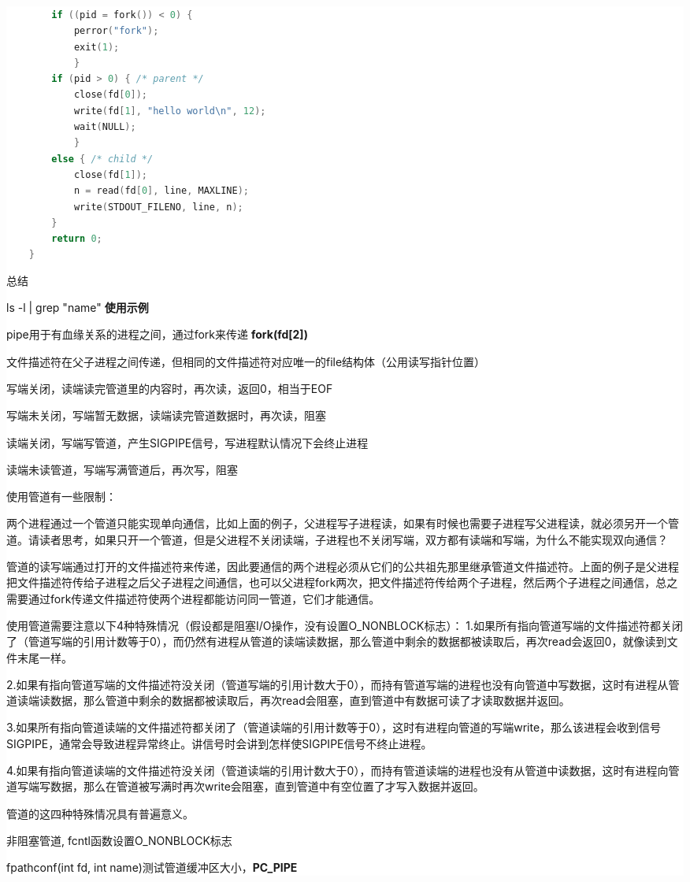 ```c
        if ((pid = fork()) < 0) {
            perror("fork");
            exit(1);
            }
        if (pid > 0) { /* parent */
            close(fd[0]);
            write(fd[1], "hello world\n", 12);
            wait(NULL);
            } 
        else { /* child */
            close(fd[1]);
            n = read(fd[0], line, MAXLINE);
            write(STDOUT_FILENO, line, n);
        }
        return 0;
    }
```
总结

ls -l | grep "name"     **使用示例**

pipe用于有血缘关系的进程之间，通过fork来传递      **fork(fd[2])**

文件描述符在父子进程之间传递，但相同的文件描述符对应唯一的file结构体（公用读写指针位置）

写端关闭，读端读完管道里的内容时，再次读，返回0，相当于EOF

写端未关闭，写端暂无数据，读端读完管道数据时，再次读，阻塞

读端关闭，写端写管道，产生SIGPIPE信号，写进程默认情况下会终止进程

读端未读管道，写端写满管道后，再次写，阻塞

使用管道有一些限制：

两个进程通过一个管道只能实现单向通信，比如上面的例子，父进程写子进程读，如果有时候也需要子进程写父进程读，就必须另开一个管道。请读者思考，如果只开一个管道，但是父进程不关闭读端，子进程也不关闭写端，双方都有读端和写端，为什么不能实现双向通信？

管道的读写端通过打开的文件描述符来传递，因此要通信的两个进程必须从它们的公共祖先那里继承管道文件描述符。上面的例子是父进程把文件描述符传给子进程之后父子进程之间通信，也可以父进程fork两次，把文件描述符传给两个子进程，然后两个子进程之间通信，总之需要通过fork传递文件描述符使两个进程都能访问同一管道，它们才能通信。

使用管道需要注意以下4种特殊情况（假设都是阻塞I/O操作，没有设置O_NONBLOCK标志）：
1.如果所有指向管道写端的文件描述符都关闭了（管道写端的引用计数等于0），而仍然有进程从管道的读端读数据，那么管道中剩余的数据都被读取后，再次read会返回0，就像读到文件末尾一样。

2.如果有指向管道写端的文件描述符没关闭（管道写端的引用计数大于0），而持有管道写端的进程也没有向管道中写数据，这时有进程从管道读端读数据，那么管道中剩余的数据都被读取后，再次read会阻塞，直到管道中有数据可读了才读取数据并返回。

3.如果所有指向管道读端的文件描述符都关闭了（管道读端的引用计数等于0），这时有进程向管道的写端write，那么该进程会收到信号SIGPIPE，通常会导致进程异常终止。讲信号时会讲到怎样使SIGPIPE信号不终止进程。

4.如果有指向管道读端的文件描述符没关闭（管道读端的引用计数大于0），而持有管道读端的进程也没有从管道中读数据，这时有进程向管道写端写数据，那么在管道被写满时再次write会阻塞，直到管道中有空位置了才写入数据并返回。

管道的这四种特殊情况具有普遍意义。

非阻塞管道, fcntl函数设置O_NONBLOCK标志

fpathconf(int fd, int name)测试管道缓冲区大小，**PC_PIPE**
